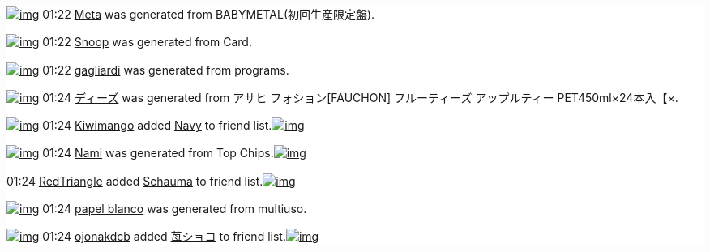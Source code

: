 [![img](http://img838.imageshack.us/img838/438/z0ku.png)](http://www.barcodekanojo.com/kanojo/2821389/Meta) 01:22 [Meta](http://www.barcodekanojo.com/kanojo/2821389/Meta) was generated from BABYMETAL(初回生産限定盤).

[![img](http://img690.imageshack.us/img690/1244/lpge.png)](http://www.barcodekanojo.com/kanojo/2821390/Snoop) 01:22 [Snoop](http://www.barcodekanojo.com/kanojo/2821390/Snoop) was generated from Card.

[![img](http://img855.imageshack.us/img855/8275/b7ka.png)](http://www.barcodekanojo.com/kanojo/2821391/gagliardi) 01:22 [gagliardi](http://www.barcodekanojo.com/kanojo/2821391/gagliardi) was generated from programs.

[![img](http://img691.imageshack.us/img691/3160/7ij.png)](http://www.barcodekanojo.com/kanojo/2821392/%E3%83%87%E3%82%A3%E3%83%BC%E3%82%BA) 01:24 [ディーズ](http://www.barcodekanojo.com/kanojo/2821392/%E3%83%87%E3%82%A3%E3%83%BC%E3%82%BA) was generated from アサヒ フォション[FAUCHON] フルーティーズ アップルティー PET450ml×24本入【×.

[![img](http://img41.imageshack.us/img41/6007/iig3k.jpg)](http://www.barcodekanojo.com/user/440391/Kiwimango) 01:24 [Kiwimango](http://www.barcodekanojo.com/user/440391/Kiwimango) added [Navy](http://www.barcodekanojo.com/kanojo/2821376/Navy) to friend list.[![img](http://img812.imageshack.us/img812/8137/1yku.png)](http://www.barcodekanojo.com/kanojo/2821376/Navy) 

[![img](http://img59.imageshack.us/img59/1826/tyt4.png)](http://www.barcodekanojo.com/kanojo/2821393/Nami) 01:24 [Nami](http://www.barcodekanojo.com/kanojo/2821393/Nami) was generated from Top Chips.[![img](http://img197.imageshack.us/img197/4010/h8d5.jpg)](http://www.barcodekanojo.com/product_images/barcode/5403663/1393345409/Top%20Chips.jpg) 

01:24 [RedTriangle](http://www.barcodekanojo.com/user/441759/RedTriangle) added [Schauma](http://www.barcodekanojo.com/kanojo/2477342/Schauma) to friend list.[![img](http://img163.imageshack.us/img163/6255/w47p.png)](http://www.barcodekanojo.com/kanojo/2477342/Schauma) 

[![img](http://img842.imageshack.us/img842/2926/m0sd.png)](http://www.barcodekanojo.com/kanojo/2821394/papel%20blanco) 01:24 [papel blanco](http://www.barcodekanojo.com/kanojo/2821394/papel%20blanco) was generated from multiuso.

[![img](http://img19.imageshack.us/img19/9774/4zym.jpg)](http://www.barcodekanojo.com/user/32408/ojonakdcb) 01:24 [ojonakdcb](http://www.barcodekanojo.com/user/32408/ojonakdcb) added [苺ショコ](http://www.barcodekanojo.com/kanojo/2815773/%E8%8B%BA%E3%82%B7%E3%83%A7%E3%82%B3) to friend list.[![img](http://img28.imageshack.us/img28/7563/mk61.png)](http://www.barcodekanojo.com/kanojo/2815773/%E8%8B%BA%E3%82%B7%E3%83%A7%E3%82%B3) 

